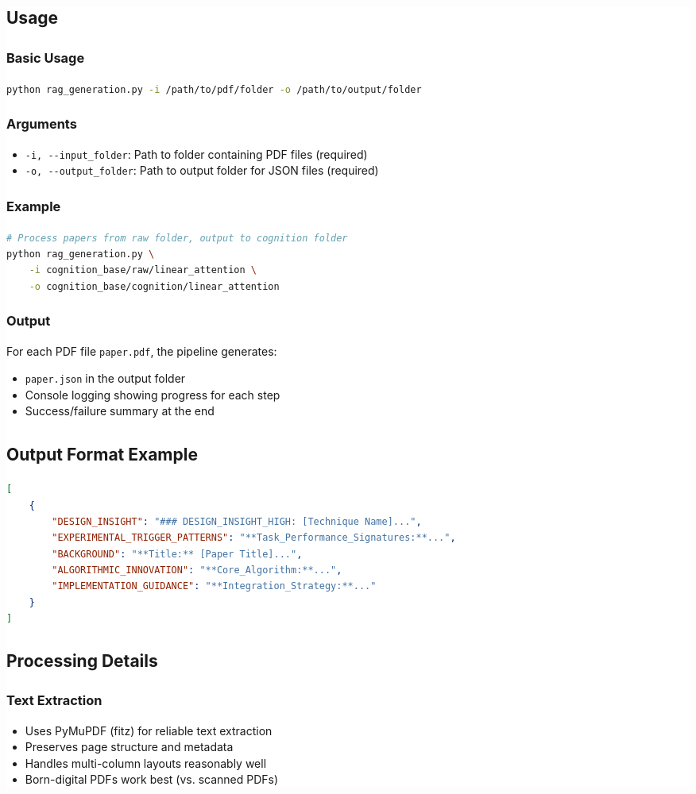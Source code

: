 ## Usage

### Basic Usage

```bash
python rag_generation.py -i /path/to/pdf/folder -o /path/to/output/folder
```

### Arguments

- `-i, --input_folder`: Path to folder containing PDF files (required)
- `-o, --output_folder`: Path to output folder for JSON files (required)

### Example

```bash
# Process papers from raw folder, output to cognition folder
python rag_generation.py \
    -i cognition_base/raw/linear_attention \
    -o cognition_base/cognition/linear_attention
```

### Output

For each PDF file `paper.pdf`, the pipeline generates:

- `paper.json` in the output folder
- Console logging showing progress for each step
- Success/failure summary at the end

## Output Format Example

```json
[
    {
        "DESIGN_INSIGHT": "### DESIGN_INSIGHT_HIGH: [Technique Name]...",
        "EXPERIMENTAL_TRIGGER_PATTERNS": "**Task_Performance_Signatures:**...",
        "BACKGROUND": "**Title:** [Paper Title]...",
        "ALGORITHMIC_INNOVATION": "**Core_Algorithm:**...",
        "IMPLEMENTATION_GUIDANCE": "**Integration_Strategy:**..."
    }
]
```

## Processing Details

### Text Extraction

- Uses PyMuPDF (fitz) for reliable text extraction
- Preserves page structure and metadata
- Handles multi-column layouts reasonably well
- Born-digital PDFs work best (vs. scanned PDFs)
